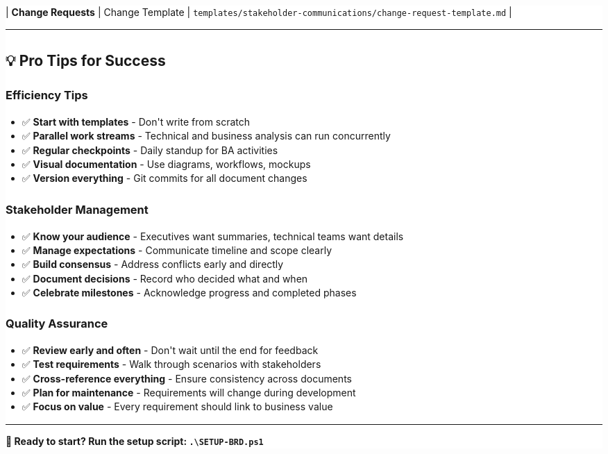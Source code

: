| **Change Requests**        | Change Template    | `templates/stakeholder-communications/change-request-template.md` |

---

## 💡 Pro Tips for Success

### Efficiency Tips
- ✅ **Start with templates** - Don't write from scratch
- ✅ **Parallel work streams** - Technical and business analysis can run concurrently  
- ✅ **Regular checkpoints** - Daily standup for BA activities
- ✅ **Visual documentation** - Use diagrams, workflows, mockups
- ✅ **Version everything** - Git commits for all document changes

### Stakeholder Management
- ✅ **Know your audience** - Executives want summaries, technical teams want details
- ✅ **Manage expectations** - Communicate timeline and scope clearly
- ✅ **Build consensus** - Address conflicts early and directly
- ✅ **Document decisions** - Record who decided what and when
- ✅ **Celebrate milestones** - Acknowledge progress and completed phases

### Quality Assurance
- ✅ **Review early and often** - Don't wait until the end for feedback
- ✅ **Test requirements** - Walk through scenarios with stakeholders
- ✅ **Cross-reference everything** - Ensure consistency across documents
- ✅ **Plan for maintenance** - Requirements will change during development
- ✅ **Focus on value** - Every requirement should link to business value

---

**🚀 Ready to start? Run the setup script: `.\SETUP-BRD.ps1`**
